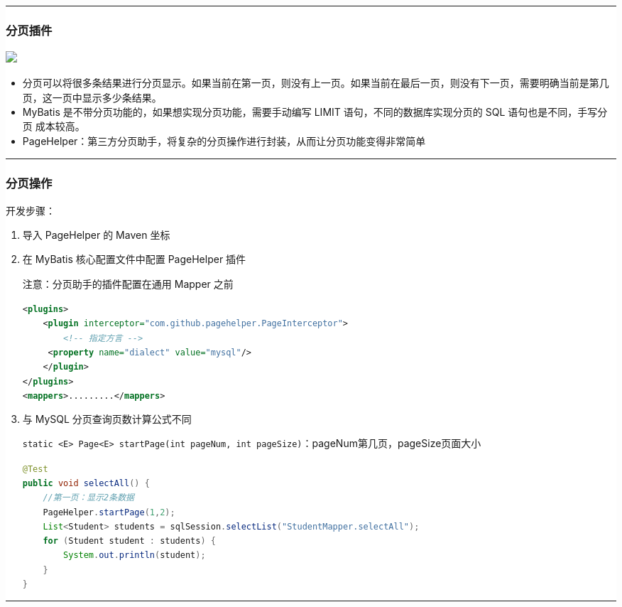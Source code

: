 



****



### 分页插件

![](https://seazean.oss-cn-beijing.aliyuncs.com/img/Frame/分页介绍.png)

* 分页可以将很多条结果进行分页显示。如果当前在第一页，则没有上一页。如果当前在最后一页，则没有下一页，需要明确当前是第几页，这一页中显示多少条结果。  
* MyBatis 是不带分页功能的，如果想实现分页功能，需要手动编写 LIMIT 语句，不同的数据库实现分页的 SQL 语句也是不同，手写分页 成本较高。
* PageHelper：第三方分页助手，将复杂的分页操作进行封装，从而让分页功能变得非常简单



***



### 分页操作

开发步骤：

1. 导入 PageHelper 的 Maven 坐标

2. 在 MyBatis 核心配置文件中配置 PageHelper 插件

   注意：分页助手的插件配置在通用 Mapper 之前

   ```xml
   <plugins>
       <plugin interceptor="com.github.pagehelper.PageInterceptor">
           <!-- 指定方言 -->
       	<property name="dialect" value="mysql"/>
       </plugin> 
   </plugins>
   <mappers>.........</mappers>
   ```

3. 与 MySQL 分页查询页数计算公式不同
   
   `static <E> Page<E> startPage(int pageNum, int pageSize)`：pageNum第几页，pageSize页面大小
   
   ```java
   @Test
   public void selectAll() {
       //第一页：显示2条数据
       PageHelper.startPage(1,2);
       List<Student> students = sqlSession.selectList("StudentMapper.selectAll");
       for (Student student : students) {
           System.out.println(student);
       }
   }
   ```
   
   

****
